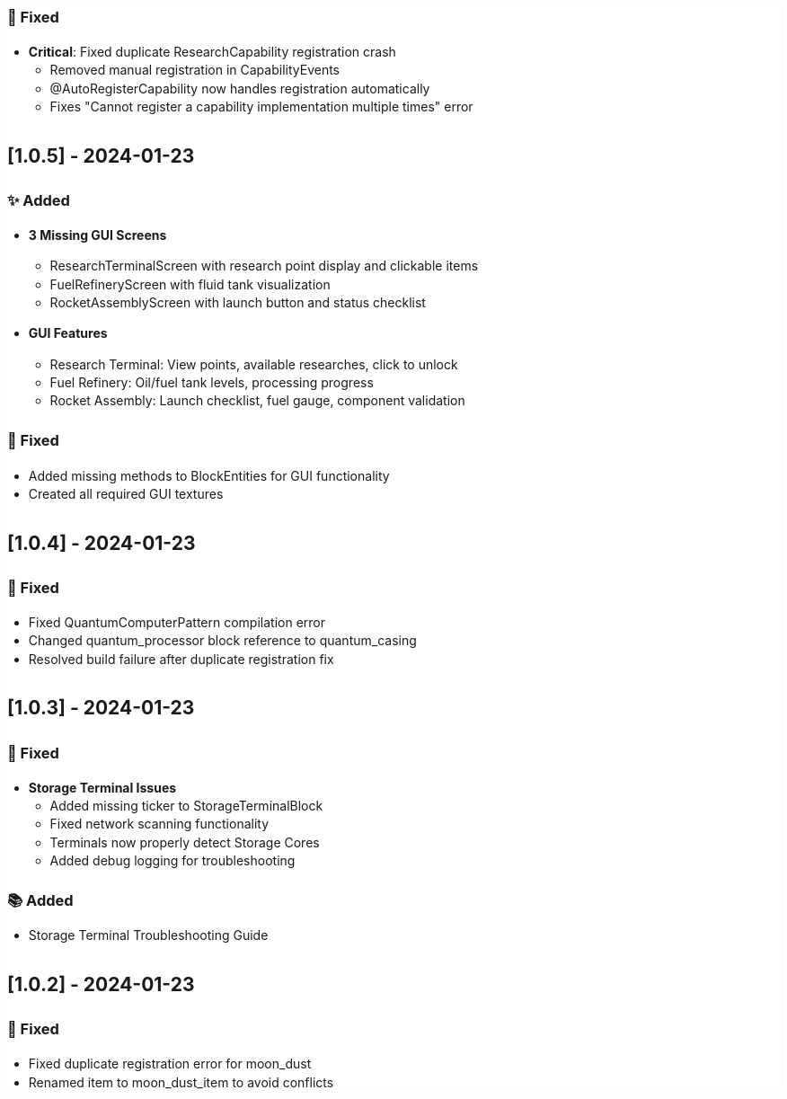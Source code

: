 ### 🐛 Fixed
- **Critical**: Fixed duplicate ResearchCapability registration crash
  - Removed manual registration in CapabilityEvents
  - @AutoRegisterCapability now handles registration automatically
  - Fixes "Cannot register a capability implementation multiple times" error

## [1.0.5] - 2024-01-23

### ✨ Added
- **3 Missing GUI Screens**
  - ResearchTerminalScreen with research point display and clickable items
  - FuelRefineryScreen with fluid tank visualization
  - RocketAssemblyScreen with launch button and status checklist
  
- **GUI Features**
  - Research Terminal: View points, available researches, click to unlock
  - Fuel Refinery: Oil/fuel tank levels, processing progress
  - Rocket Assembly: Launch checklist, fuel gauge, component validation

### 🔧 Fixed
- Added missing methods to BlockEntities for GUI functionality
- Created all required GUI textures

## [1.0.4] - 2024-01-23

### 🐛 Fixed
- Fixed QuantumComputerPattern compilation error
- Changed quantum_processor block reference to quantum_casing
- Resolved build failure after duplicate registration fix

## [1.0.3] - 2024-01-23

### 🐛 Fixed
- **Storage Terminal Issues**
  - Added missing ticker to StorageTerminalBlock
  - Fixed network scanning functionality
  - Terminals now properly detect Storage Cores
  - Added debug logging for troubleshooting

### 📚 Added
- Storage Terminal Troubleshooting Guide

## [1.0.2] - 2024-01-23

### 🐛 Fixed
- Fixed duplicate registration error for moon_dust
- Renamed item to moon_dust_item to avoid conflicts
